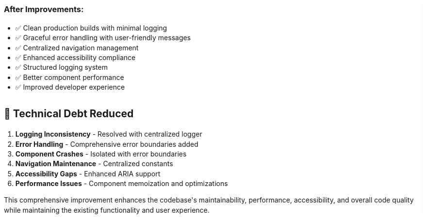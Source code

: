 ### **After Improvements:**
- ✅ Clean production builds with minimal logging
- ✅ Graceful error handling with user-friendly messages
- ✅ Centralized navigation management
- ✅ Enhanced accessibility compliance
- ✅ Structured logging system
- ✅ Better component performance
- ✅ Improved developer experience

## 🔧 Technical Debt Reduced

1. **Logging Inconsistency** - Resolved with centralized logger
2. **Error Handling** - Comprehensive error boundaries added
3. **Component Crashes** - Isolated with error boundaries
4. **Navigation Maintenance** - Centralized constants
5. **Accessibility Gaps** - Enhanced ARIA support
6. **Performance Issues** - Component memoization and optimizations

This comprehensive improvement enhances the codebase's maintainability, performance, accessibility, and overall code quality while maintaining the existing functionality and user experience.